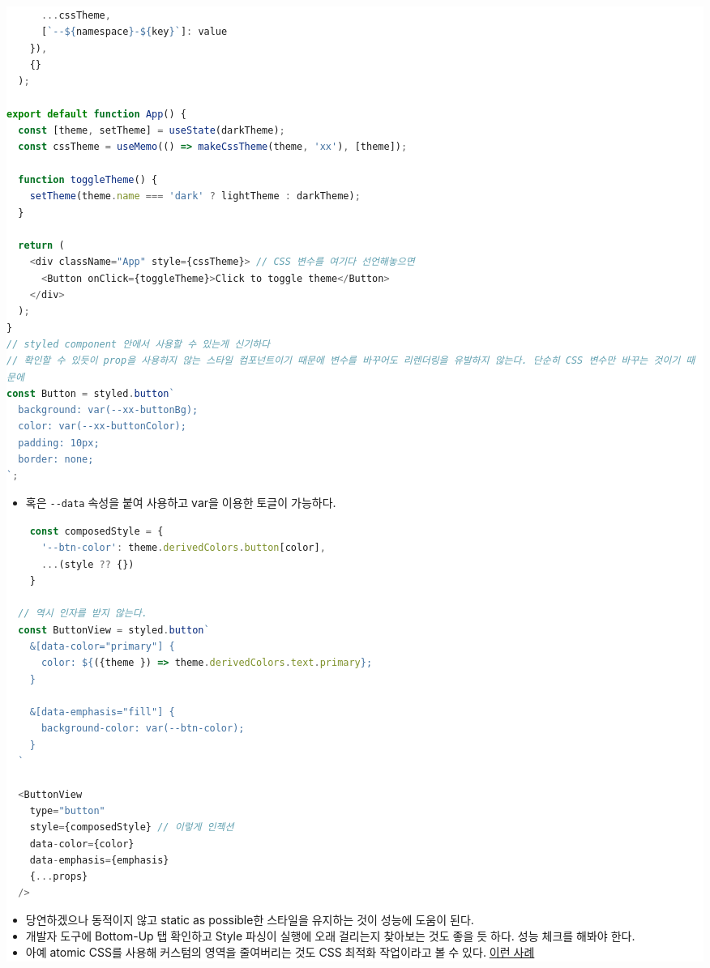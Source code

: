  ```js
        ...cssTheme,
        [`--${namespace}-${key}`]: value
      }),
      {}
    );

  export default function App() {
    const [theme, setTheme] = useState(darkTheme);
    const cssTheme = useMemo(() => makeCssTheme(theme, 'xx'), [theme]);

    function toggleTheme() {
      setTheme(theme.name === 'dark' ? lightTheme : darkTheme);
    }

    return (
      <div className="App" style={cssTheme}> // CSS 변수를 여기다 선언해놓으면
        <Button onClick={toggleTheme}>Click to toggle theme</Button>
      </div>
    );
  }
  // styled component 안에서 사용할 수 있는게 신기하다
  // 확인할 수 있듯이 prop을 사용하지 않는 스타일 컴포넌트이기 때문에 변수를 바꾸어도 리렌더링을 유발하지 않는다. 단순히 CSS 변수만 바꾸는 것이기 때문에
  const Button = styled.button`
    background: var(--xx-buttonBg);
    color: var(--xx-buttonColor);
    padding: 10px;
    border: none;
  `;
  ```
  - 혹은 `--data` 속성을 붙여 사용하고 var을 이용한 토글이 가능하다.
  ```js
      const composedStyle = {
        '--btn-color': theme.derivedColors.button[color],
        ...(style ?? {})
      }

    // 역시 인자를 받지 않는다.
    const ButtonView = styled.button` 
      &[data-color="primary"] {
        color: ${({theme }) => theme.derivedColors.text.primary};
      }

      &[data-emphasis="fill"] {
        background-color: var(--btn-color);
      }
    `

    <ButtonView
      type="button"
      style={composedStyle} // 이렇게 인젝션
      data-color={color}
      data-emphasis={emphasis}
      {...props}
    />
  ```
- 당연하겠으나 동적이지 않고 static as possible한 스타일을 유지하는 것이 성능에 도움이 된다.
- 개발자 도구에 Bottom-Up 탭 확인하고 Style 파싱이 실행에 오래 걸리는지 찾아보는 것도 좋을 듯 하다. 성능 체크를 해봐야 한다.
- 아예 atomic CSS를 사용해 커스텀의 영역을 줄여버리는 것도 CSS 최적화 작업이라고 볼 수 있다. [이런 사례](https://engineering.fb.com/2020/05/08/web/facebook-redesign/)
